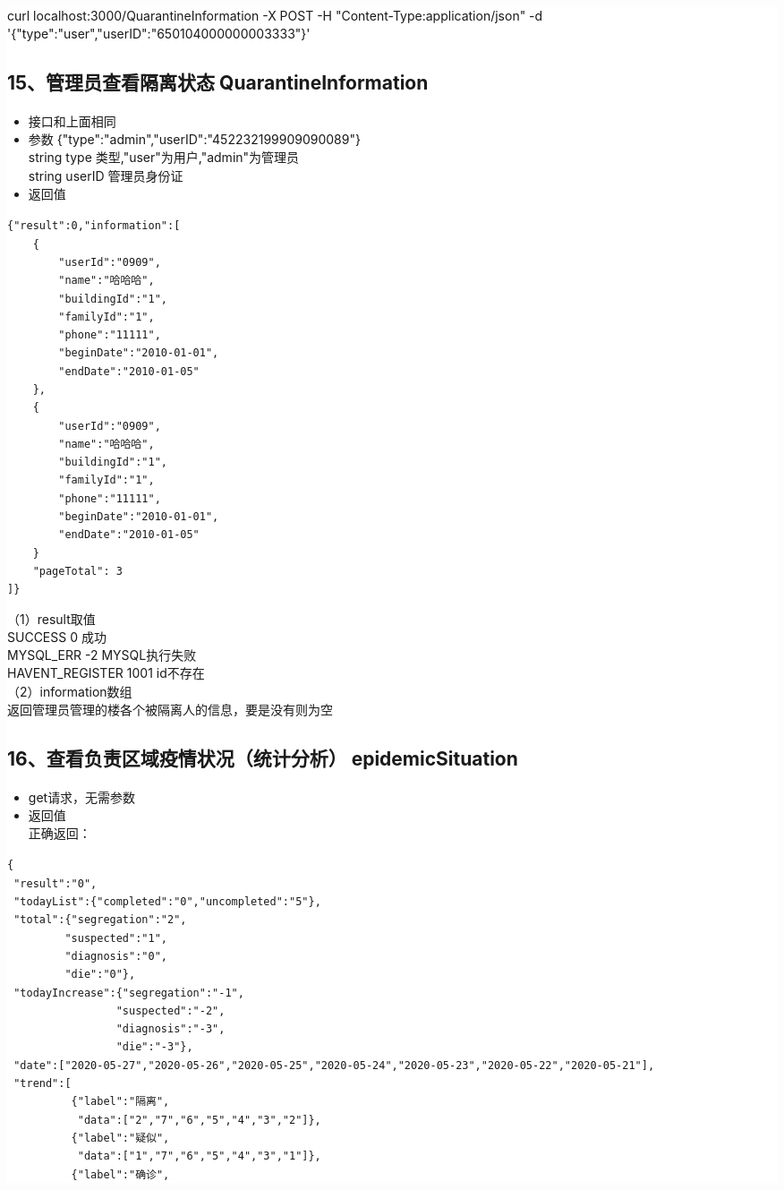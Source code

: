 curl localhost:3000/QuarantineInformation -X POST -H "Content-Type:application/json" -d '{"type":"user","userID":"650104000000003333"}'  
## 15、管理员查看隔离状态 QuarantineInformation
+ 接口和上面相同  
+ 参数 {"type":"admin","userID":"452232199909090089"}  
string type             类型,"user"为用户,"admin"为管理员  
string userID           管理员身份证  
+ 返回值    
```
{"result":0,"information":[
    {
        "userId":"0909",
        "name":"哈哈哈",
        "buildingId":"1",
        "familyId":"1",
        "phone":"11111",
        "beginDate":"2010-01-01",
        "endDate":"2010-01-05"
    },
    {
        "userId":"0909",
        "name":"哈哈哈",
        "buildingId":"1",
        "familyId":"1",
        "phone":"11111",
        "beginDate":"2010-01-01",
        "endDate":"2010-01-05"
    }
    "pageTotal": 3
]}
```
（1）result取值  
SUCCESS 0               成功   
MYSQL_ERR -2            MYSQL执行失败    
HAVENT_REGISTER 1001    id不存在  
（2）information数组  
返回管理员管理的楼各个被隔离人的信息，要是没有则为空  

## 16、查看负责区域疫情状况（统计分析）  epidemicSituation
+ get请求，无需参数  
+ 返回值  
正确返回：
```
{
 "result":"0",
 "todayList":{"completed":"0","uncompleted":"5"},
 "total":{"segregation":"2",
         "suspected":"1",
         "diagnosis":"0",
         "die":"0"},
 "todayIncrease":{"segregation":"-1",
                 "suspected":"-2",
                 "diagnosis":"-3",
                 "die":"-3"},
 "date":["2020-05-27","2020-05-26","2020-05-25","2020-05-24","2020-05-23","2020-05-22","2020-05-21"],
 "trend":[
          {"label":"隔离",
           "data":["2","7","6","5","4","3","2"]},
          {"label":"疑似",
           "data":["1","7","6","5","4","3","1"]},
          {"label":"确诊",
```